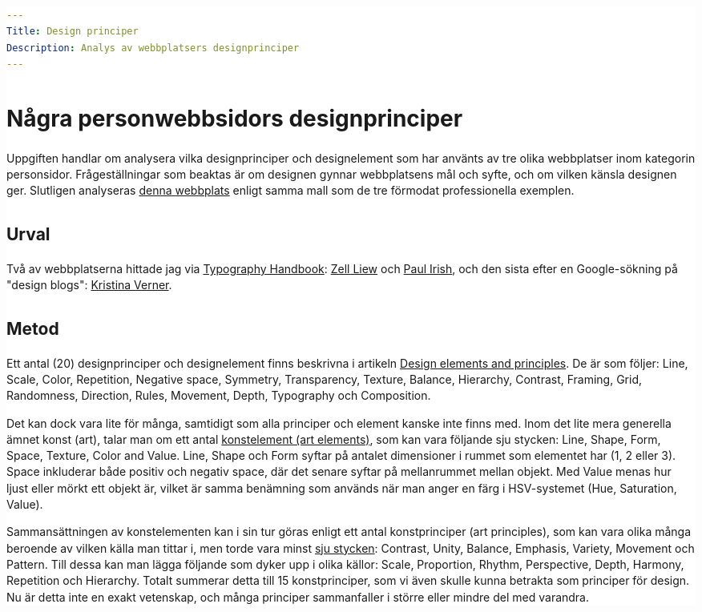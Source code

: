 ```yaml
---
Title: Design principer
Description: Analys av webbplatsers designprinciper
---
```


Några personwebbsidors designprinciper
=======================

Uppgiften handlar om analysera vilka designprinciper och designelement som har använts av tre olika webbplatser
inom kategorin personsidor. Frågeställningar som beaktas är om designen gynnar webbplatsens mål och syfte, och om
vilken känsla designen ger. Slutligen analyseras [denna webbplats](%base_url%) enligt samma mall som de tre förmodat
professionella exemplen.

Urval
-----------------------

Två av webbplatserna hittade jag via [Typography Handbook](https://typographyhandbook.com/): [Zell Liew](https://zellwk.com/blog/) och
[Paul Irish](https://www.paulirish.com/), och den sista efter en Google-sökning på "design blogs": 
[Kristina Verner](https://kristinadeverdier.com/).

Metod
-----------------------

Ett antal (20) designprinciper och designelement finns beskrivna i artikeln [Design elements and principles](https://www.canva.com/learn/design-elements-principles/).
De är som följer: Line, Scale, Color, Repetition, Negative space, Symmetry, Transparency, Texture, Balance, Hierarchy, Contrast,
Framing, Grid, Randomness, Direction, Rules, Movement, Depth, Typography och Composition.

Det kan dock vara lite för många, samtidigt som alla principer och element kanske inte finns med. Inom det lite mera generella ämnet konst (art),
talar man om ett antal [konstelement (art elements)](https://en.wikipedia.org/wiki/Elements_of_art), som kan vara följande sju stycken:
Line, Shape, Form, Space, Texture, Color and Value. Line, Shape och Form syftar på antalet dimensioner i rummet som elementet har
(1, 2 eller 3). Space inkluderar både positiv och negativ space, där det senare syftar på mellanrummet mellan objekt. Med Value menas hur
ljust eller mörkt ett objekt är, vilket är samma benämning som används när man anger en färg i HSV-systemet (Hue, Saturation, Value).

Sammansättningen av konstelementen kan i sin tur göras enligt ett antal konstprinciper (art principles), som kan vara olika många beroende
av vilken källa man tittar i, men torde vara minst [sju stycken](https://youtu.be/eapeL2fwdc8): Contrast, Unity, Balance, Emphasis, Variety,
Movement och Pattern. Till dessa kan man lägga följande som dyker upp i olika källor: Scale, Proportion, Rhythm, Perspective, Depth,
Harmony, Repetition och Hierarchy. Totalt summerar detta till 15 konstprinciper, som vi även skulle kunna betrakta som principer för design.
Nu är detta inte en exakt vetenskap, och många principer sammanfaller i större eller mindre del med varandra.
